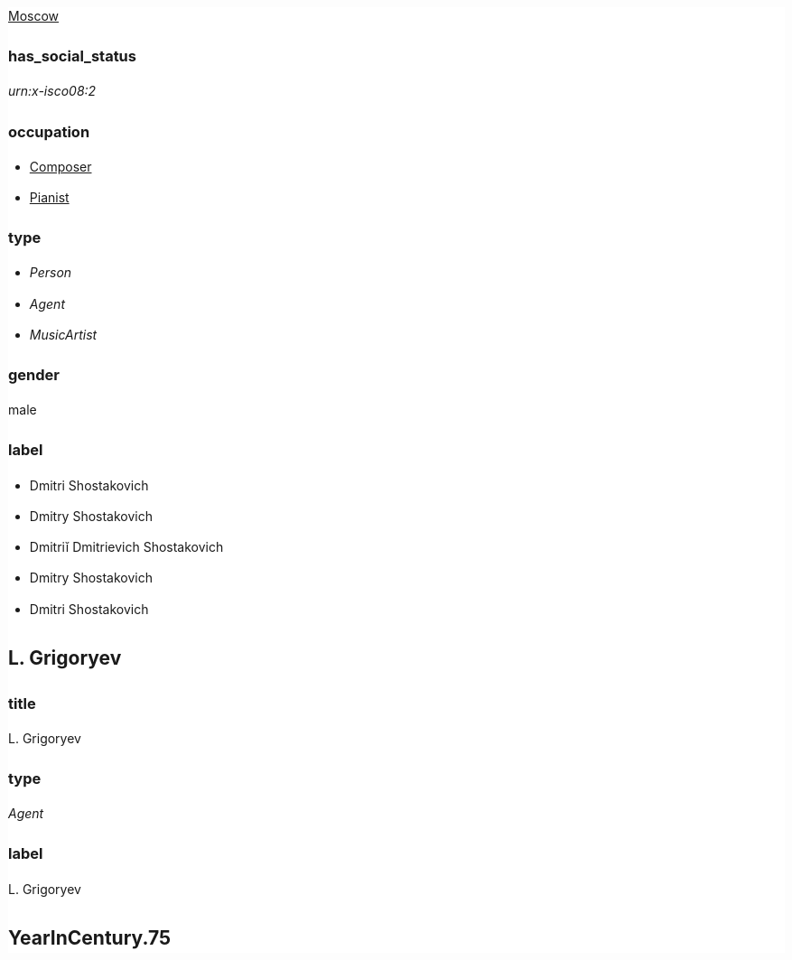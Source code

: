 
[Moscow](#Moscow)

### has_social_status


*urn:x-isco08:2*

### occupation

 - [Composer](#Composer)

 - [Pianist](#Pianist)

### type

 - *Person*

 - *Agent*

 - *MusicArtist*

### gender


male

### label

 - Dmitri Shostakovich

 - Dmitry Shostakovich

 - Dmitriĭ Dmitrievich Shostakovich

 - Dmitry Shostakovich

 - Dmitri Shostakovich

## L. Grigoryev

### title


L. Grigoryev

### type


*Agent*

### label


L. Grigoryev

## YearInCentury.75
